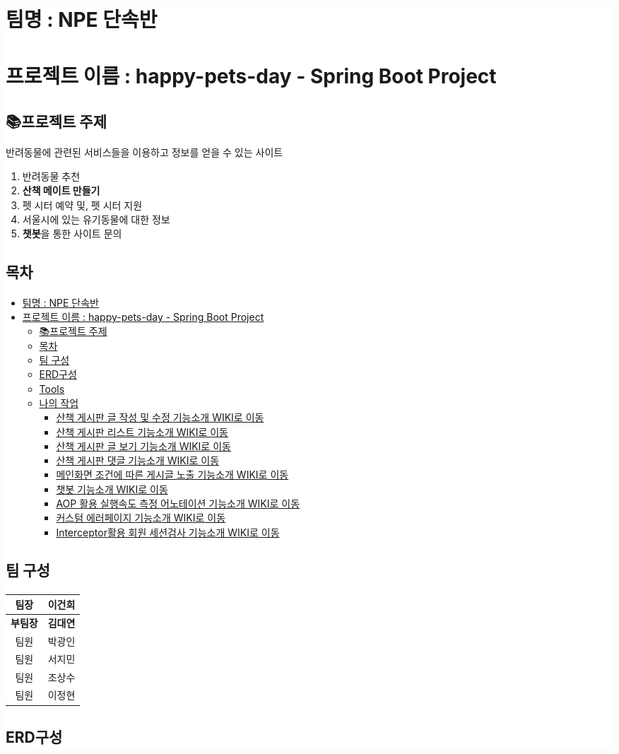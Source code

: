 # 팀명 : NPE 단속반

# 프로젝트 이름 : happy-pets-day - Spring Boot Project

## 📚프로젝트 주제 

반려동물에 관련된 서비스들을 이용하고 정보를 얻을 수 있는 사이트   
1. 반려동물 추천
2. **산책 메이트 만들기**
3. 펫 시터 예약 및, 펫 시터 지원
4. 서울시에 있는 유기동물에 대한 정보
5. **챗봇**을 통한 사이트 문의

## 목차
- [팀명 : NPE 단속반](#팀명--npe-단속반)
- [프로젝트 이름 : happy-pets-day - Spring Boot Project](#프로젝트-이름--happy-pets-day---spring-boot-project)
  - [📚프로젝트 주제](#프로젝트-주제)
  - [목차](#목차)
  - [팀 구성](#팀-구성)
  - [ERD구성](#erd구성)
  - [Tools](#tools)
  - [나의 작업](#나의-작업)
    - [산책 게시판 글 작성 및 수정  기능소개 WIKI로 이동](#산책-게시판-글-작성-및-수정--기능소개-wiki로-이동)
    - [산책 게시판 리스트 기능소개 WIKI로 이동](#산책-게시판-리스트-기능소개-wiki로-이동)
    - [산책 게시판 글 보기 기능소개 WIKI로 이동](#산책-게시판-글-보기-기능소개-wiki로-이동)
    - [산책 게시판 댓글 기능소개 WIKI로 이동](#산책-게시판-댓글-기능소개-wiki로-이동)
    - [메인화면 조건에 따른 게시글 노출 기능소개 WIKI로 이동](#메인화면-조건에-따른-게시글-노출-기능소개-wiki로-이동)
    - [챗봇 기능소개 WIKI로 이동](#챗봇-기능소개-wiki로-이동)
    - [AOP 활용 실행속도 측정 어노테이션 기능소개 WIKI로 이동](#aop-활용-실행속도-측정-어노테이션-기능소개-wiki로-이동)
    - [커스텀 에러페이지 기능소개 WIKI로 이동](#커스텀-에러페이지-기능소개-wiki로-이동)
    - [Interceptor활용 회원 세션검사 기능소개 WIKI로 이동](#interceptor활용-회원-세션검사-기능소개-wiki로-이동)

## 팀 구성

|팀장|이건희|           
|:--:|:--:|
|**부팀장**|**김대연**| 
|팀원|박광인| 
|팀원|서지민| 
|팀원|조상수| 
|팀원|이정현|

## ERD구성
